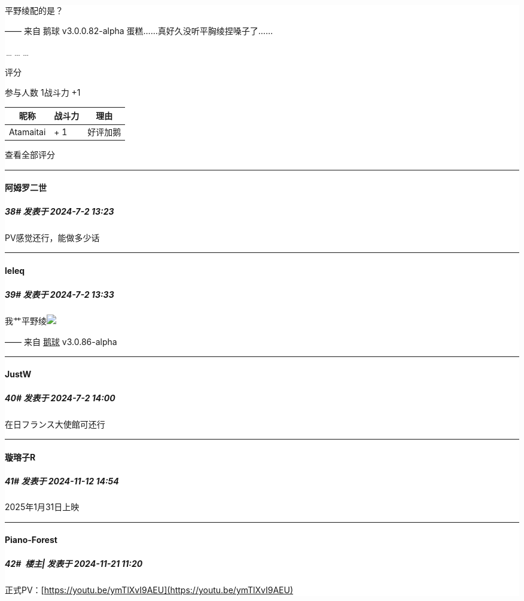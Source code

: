 平野绫配的是？

—— 来自 鹅球 v3.0.0.82-alpha</blockquote>
蛋糕……真好久没听平胸绫捏嗓子了……

﹍﹍﹍

评分

 参与人数 1战斗力 +1

|昵称|战斗力|理由|
|----|---|---|
| Atamaitai| + 1|好评加鹅|

查看全部评分

*****

####  阿姆罗二世  
##### 38#       发表于 2024-7-2 13:23

PV感觉还行，能做多少话

*****

####  leleq  
##### 39#       发表于 2024-7-2 13:33

我艹平野绫<img src="https://static.saraba1st.com/image/smiley/face2017/136.png" referrerpolicy="no-referrer">

—— 来自 [鹅球](https://www.pgyer.com/xfPejhuq) v3.0.86-alpha

*****

####  JustW  
##### 40#       发表于 2024-7-2 14:00

在日フランス大使館可还行


*****

####  璇瑢子R  
##### 41#       发表于 2024-11-12 14:54

2025年1月31日上映

*****

####  Piano-Forest  
##### 42#         楼主| 发表于 2024-11-21 11:20

正式PV：[https://youtu.be/ymTlXvI9AEU](https://youtu.be/ymTlXvI9AEU)

